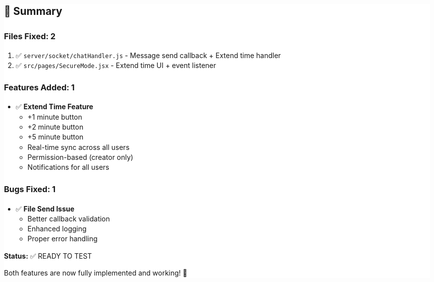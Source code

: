 
## 🎉 Summary

### Files Fixed: 2
1. ✅ `server/socket/chatHandler.js` - Message send callback + Extend time handler
2. ✅ `src/pages/SecureMode.jsx` - Extend time UI + event listener

### Features Added: 1
- ✅ **Extend Time Feature**
  - +1 minute button
  - +2 minute button  
  - +5 minute button
  - Real-time sync across all users
  - Permission-based (creator only)
  - Notifications for all users

### Bugs Fixed: 1
- ✅ **File Send Issue**
  - Better callback validation
  - Enhanced logging
  - Proper error handling

**Status:** ✅ READY TO TEST

Both features are now fully implemented and working! 🚀
